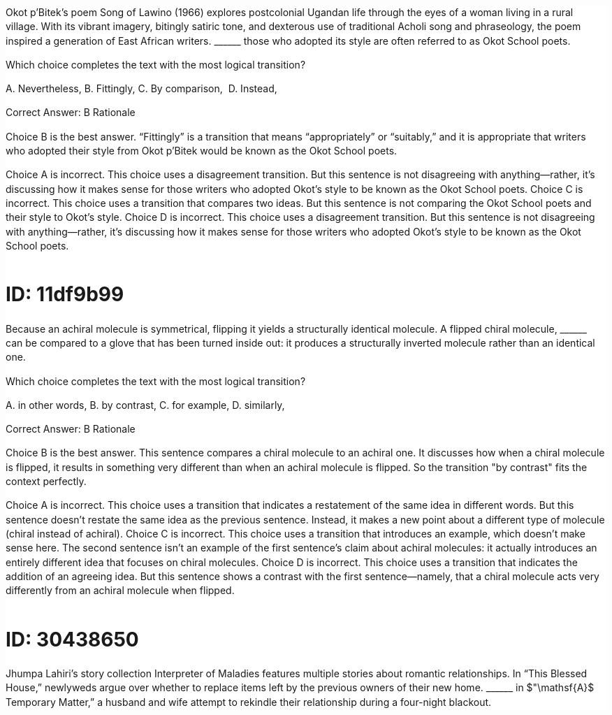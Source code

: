 Okot p’Bitek’s poem Song of Lawino (1966) explores postcolonial Ugandan life through the eyes of a woman living in a rural village. With its vibrant imagery, bitingly satiric tone, and dexterous use of traditional Acholi song and phraseology, the poem inspired a generation of East African writers. ______ those who adopted its style are often referred to as Okot School poets.  

Which choice completes the text with the most logical transition?  

A. Nevertheless, B. Fittingly, C. By comparison,  D. Instead,  


Correct Answer: B Rationale  

Choice B is the best answer. “Fittingly” is a transition that means “appropriately” or “suitably,” and it is appropriate that writers who adopted their style from Okot p’Bitek would be known as the Okot School poets.  

Choice A is incorrect. This choice uses a disagreement transition. But this sentence is not disagreeing with anything—rather, it’s discussing how it makes sense for those writers who adopted Okot’s style to be known as the Okot School poets. Choice C is incorrect. This choice uses a transition that compares two ideas. But this sentence is not comparing the Okot School poets and their style to Okot’s style. Choice D is incorrect. This choice uses a disagreement transition. But this sentence is not disagreeing with anything—rather, it’s discussing how it makes sense for those writers who adopted Okot’s style to be known as the Okot School poets.  


# ID: 11df9b99  

Because an achiral molecule is symmetrical, flipping it yields a structurally identical molecule. A flipped chiral molecule, ______ can be compared to a glove that has been turned inside out: it produces a structurally inverted molecule rather than an identical one.  

Which choice completes the text with the most logical transition?  

A. in other words, B. by contrast, C. for example, D. similarly,  


Correct Answer: B Rationale  

Choice B is the best answer. This sentence compares a chiral molecule to an achiral one. It discusses how when a chiral molecule is flipped, it results in something very different than when an achiral molecule is flipped. So the transition "by contrast" fits the context perfectly.  

Choice A is incorrect. This choice uses a transition that indicates a restatement of the same idea in different words. But this sentence doesn’t restate the same idea as the previous sentence. Instead, it makes a new point about a different type of molecule (chiral instead of achiral). Choice C is incorrect. This choice uses a transition that introduces an example, which doesn’t make sense here. The second sentence isn’t an example of the first sentence’s claim about achiral molecules: it actually introduces an entirely different idea that focuses on chiral molecules. Choice D is incorrect. This choice uses a transition that indicates the addition of an agreeing idea. But this sentence shows a contrast with the first sentence—namely, that a chiral molecule acts very differently from an achiral molecule when flipped.  


# ID: 30438650  

Jhumpa Lahiri’s story collection Interpreter of Maladies features multiple stories about romantic relationships. In “This Blessed House,” newlyweds argue over whether to replace items left by the previous owners of their new home. ______ in   $"\mathsf{A}$   Temporary Matter,” a husband and wife attempt to rekindle their relationship during a four-night blackout.  
